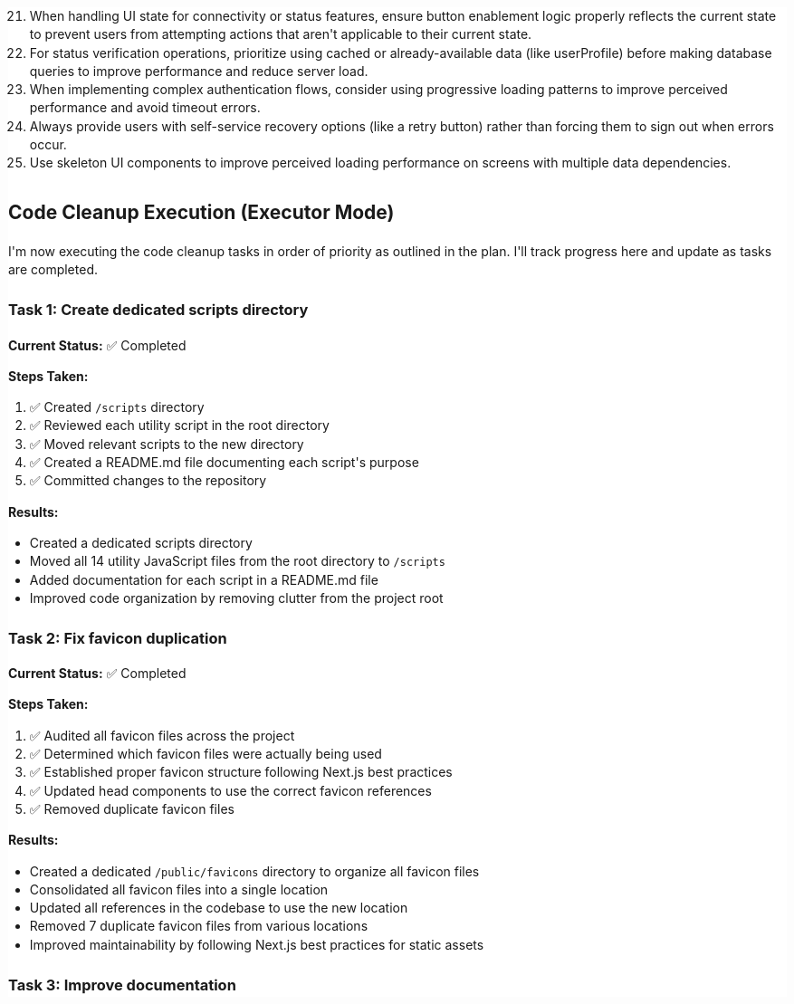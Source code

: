 21. When handling UI state for connectivity or status features, ensure button enablement logic properly reflects the current state to prevent users from attempting actions that aren't applicable to their current state.
22. For status verification operations, prioritize using cached or already-available data (like userProfile) before making database queries to improve performance and reduce server load.
23. When implementing complex authentication flows, consider using progressive loading patterns to improve perceived performance and avoid timeout errors.
24. Always provide users with self-service recovery options (like a retry button) rather than forcing them to sign out when errors occur.
25. Use skeleton UI components to improve perceived loading performance on screens with multiple data dependencies.

## Code Cleanup Execution (Executor Mode)

I'm now executing the code cleanup tasks in order of priority as outlined in the plan. I'll track progress here and update as tasks are completed.

### Task 1: Create dedicated scripts directory

**Current Status:** ✅ Completed

**Steps Taken:**
1. ✅ Created `/scripts` directory
2. ✅ Reviewed each utility script in the root directory
3. ✅ Moved relevant scripts to the new directory
4. ✅ Created a README.md file documenting each script's purpose
5. ✅ Committed changes to the repository

**Results:**
- Created a dedicated scripts directory
- Moved all 14 utility JavaScript files from the root directory to `/scripts`
- Added documentation for each script in a README.md file
- Improved code organization by removing clutter from the project root

### Task 2: Fix favicon duplication

**Current Status:** ✅ Completed

**Steps Taken:**
1. ✅ Audited all favicon files across the project
2. ✅ Determined which favicon files were actually being used
3. ✅ Established proper favicon structure following Next.js best practices
4. ✅ Updated head components to use the correct favicon references
5. ✅ Removed duplicate favicon files

**Results:**
- Created a dedicated `/public/favicons` directory to organize all favicon files
- Consolidated all favicon files into a single location
- Updated all references in the codebase to use the new location
- Removed 7 duplicate favicon files from various locations
- Improved maintainability by following Next.js best practices for static assets

### Task 3: Improve documentation
